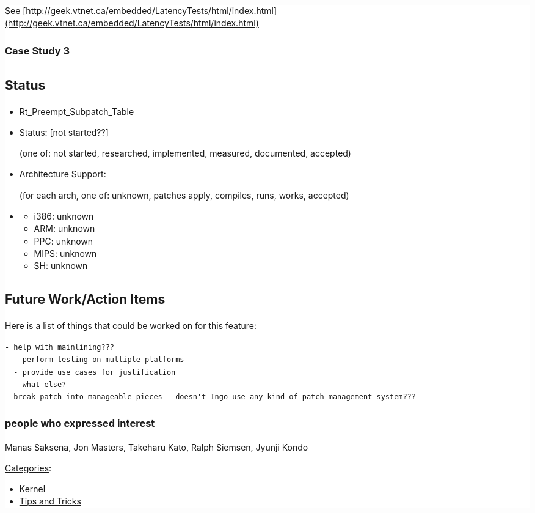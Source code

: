 See
[http://geek.vtnet.ca/embedded/LatencyTests/html/index.html](http://geek.vtnet.ca/embedded/LatencyTests/html/index.html)

### Case Study 3

## Status

-   [Rt\_Preempt\_Subpatch\_Table](http://eLinux.org/Rt_Preempt_Subpatch_Table "Rt Preempt Subpatch Table")
-   Status: [not started??]



     (one of: not started, researched, implemented, measured, documented, accepted)

-   Architecture Support:



      (for each arch, one of: unknown, patches apply, compiles, runs, works, accepted)

-   -   i386: unknown
    -   ARM: unknown
    -   PPC: unknown
    -   MIPS: unknown
    -   SH: unknown

## Future Work/Action Items

Here is a list of things that could be worked on for this feature:

    - help with mainlining???
      - perform testing on multiple platforms
      - provide use cases for justification
      - what else?
    - break patch into manageable pieces - doesn't Ingo use any kind of patch management system???



### people who expressed interest

Manas Saksena, Jon Masters, Takeharu Kato, Ralph Siemsen, Jyunji Kondo


[Categories](http://eLinux.org/Special:Categories "Special:Categories"):

-   [Kernel](http://eLinux.org/Category:Kernel "Category:Kernel")
-   [Tips and
    Tricks](http://eLinux.org/Category:Tips_and_Tricks "Category:Tips and Tricks")


